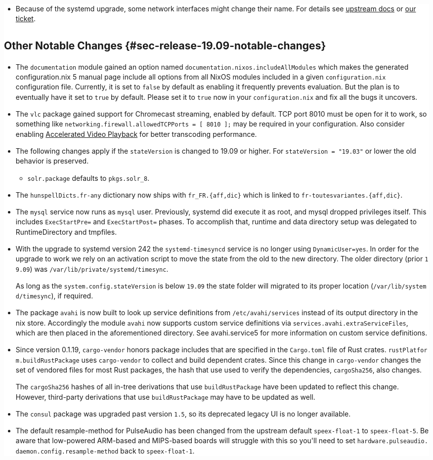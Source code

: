 - Because of the systemd upgrade, some network interfaces might change their name. For details see [ upstream docs](https://www.freedesktop.org/software/systemd/man/systemd.net-naming-scheme.html#History) or [ our ticket](https://github.com/NixOS/nixpkgs/issues/71086).

## Other Notable Changes {#sec-release-19.09-notable-changes}

- The `documentation` module gained an option named `documentation.nixos.includeAllModules` which makes the generated configuration.nix 5 manual page include all options from all NixOS modules included in a given `configuration.nix` configuration file. Currently, it is set to `false` by default as enabling it frequently prevents evaluation. But the plan is to eventually have it set to `true` by default. Please set it to `true` now in your `configuration.nix` and fix all the bugs it uncovers.

- The `vlc` package gained support for Chromecast streaming, enabled by default. TCP port 8010 must be open for it to work, so something like `networking.firewall.allowedTCPPorts = [ 8010 ];` may be required in your configuration. Also consider enabling [ Accelerated Video Playback](https://nixos.wiki/wiki/Accelerated_Video_Playback) for better transcoding performance.

- The following changes apply if the `stateVersion` is changed to 19.09 or higher. For `stateVersion = "19.03"` or lower the old behavior is preserved.

  - `solr.package` defaults to `pkgs.solr_8`.

- The `hunspellDicts.fr-any` dictionary now ships with `fr_FR.{aff,dic}` which is linked to `fr-toutesvariantes.{aff,dic}`.

- The `mysql` service now runs as `mysql` user. Previously, systemd did execute it as root, and mysql dropped privileges itself. This includes `ExecStartPre=` and `ExecStartPost=` phases. To accomplish that, runtime and data directory setup was delegated to RuntimeDirectory and tmpfiles.

- With the upgrade to systemd version 242 the `systemd-timesyncd` service is no longer using `DynamicUser=yes`. In order for the upgrade to work we rely on an activation script to move the state from the old to the new directory. The older directory (prior `19.09`) was `/var/lib/private/systemd/timesync`.

  As long as the `system.config.stateVersion` is below `19.09` the state folder will migrated to its proper location (`/var/lib/systemd/timesync`), if required.

- The package `avahi` is now built to look up service definitions from `/etc/avahi/services` instead of its output directory in the nix store. Accordingly the module `avahi` now supports custom service definitions via `services.avahi.extraServiceFiles`, which are then placed in the aforementioned directory. See avahi.service5 for more information on custom service definitions.

- Since version 0.1.19, `cargo-vendor` honors package includes that are specified in the `Cargo.toml` file of Rust crates. `rustPlatform.buildRustPackage` uses `cargo-vendor` to collect and build dependent crates. Since this change in `cargo-vendor` changes the set of vendored files for most Rust packages, the hash that use used to verify the dependencies, `cargoSha256`, also changes.

  The `cargoSha256` hashes of all in-tree derivations that use `buildRustPackage` have been updated to reflect this change. However, third-party derivations that use `buildRustPackage` may have to be updated as well.

- The `consul` package was upgraded past version `1.5`, so its deprecated legacy UI is no longer available.

- The default resample-method for PulseAudio has been changed from the upstream default `speex-float-1` to `speex-float-5`. Be aware that low-powered ARM-based and MIPS-based boards will struggle with this so you'll need to set `hardware.pulseaudio.daemon.config.resample-method` back to `speex-float-1`.
